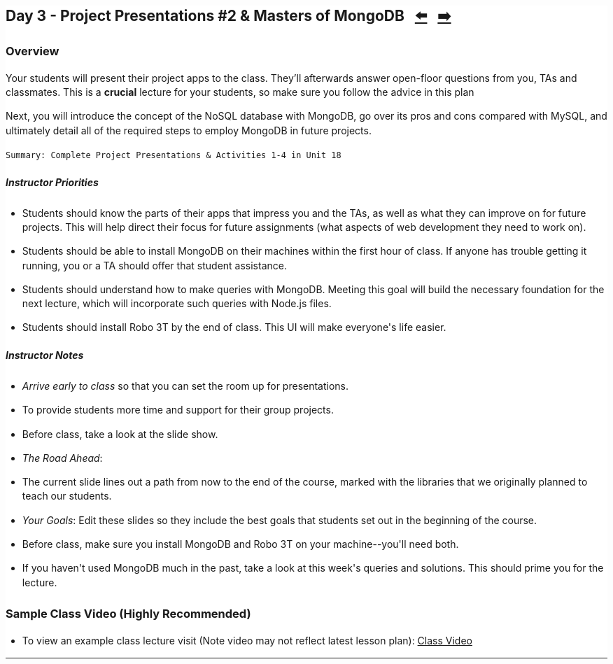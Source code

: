 ## Day 3 - Project Presentations #2 & Masters of MongoDB  &nbsp; [⬅️](../02-Day/02-Day-LessonPlan.md) &nbsp; [➡️](../04-Day/04-Day-LessonPlan.md)

### Overview

Your students will present their project apps to the class. They’ll afterwards answer open-floor questions from you, TAs and classmates. This is a **crucial** lecture for your students, so make sure you follow the advice in this plan

Next, you will introduce the concept of the NoSQL database with MongoDB, go over its pros and cons compared with MySQL, and ultimately detail all of the required steps to employ MongoDB in future projects.

`Summary: Complete Project Presentations & Activities 1-4 in Unit 18`

##### Instructor Priorities

* Students should know the parts of their apps that impress you and the TAs, as well as what they can improve on for future projects. This will help direct their focus for future assignments (what aspects of web development they need to work on).

* Students should be able to install MongoDB on their machines within the first hour of class. If anyone has trouble getting it running, you or a TA should offer that student assistance.
* Students should understand how to make queries with MongoDB. Meeting this goal will build the necessary foundation for the next lecture, which will incorporate such queries with Node.js files.
* Students should install Robo 3T by the end of class. This UI will make everyone's life easier.

##### Instructor Notes

* _Arrive early to class_ so that you can set the room up for presentations.

* To provide students more time and support for their group projects.

* Before class, take a look at the slide show.

* _The Road Ahead_:

* The current slide lines out a path from now to the end of the course, marked with the libraries that we originally planned to teach our students.

* _Your Goals_: Edit these slides so they include the best goals that students set out in the beginning of the course.

* Before class, make sure you install MongoDB and Robo  3T on your machine--you'll need both.

* If you haven't used MongoDB much in the past, take a look at this week's queries and solutions. This should prime you for the lecture.

### Sample Class Video (Highly Recommended)

* To view an example class lecture visit (Note video may not reflect latest lesson plan): [Class Video](https://codingbootcamp.hosted.panopto.com/Panopto/Pages/Viewer.aspx?id=0b8bb8ff-4cf2-4633-9e7b-274922782a35)

- - -
